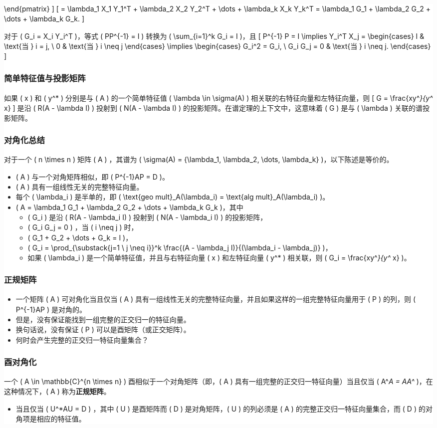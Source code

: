 \end{pmatrix}
\]
\[
= \lambda_1 X_1 Y_1^T + \lambda_2 X_2 Y_2^T + \dots + \lambda_k X_k Y_k^T
= \lambda_1 G_1 + \lambda_2 G_2 + \dots + \lambda_k G_k.
\]

对于 \( G_i = X_i Y_i^T \)，等式 \( PP^{-1} = I \) 转换为 \( \sum_{i=1}^k G_i = I \)，且
\[
P^{-1} P = I \implies Y_i^T X_j = \begin{cases} 
I & \text{当 } i = j, \\ 
0 & \text{当 } i \neq j 
\end{cases}
\implies \begin{cases} 
G_i^2 = G_i, \\ 
G_i G_j = 0 & \text{当 } i \neq j. 
\end{cases}
\]

### 简单特征值与投影矩阵
如果 \( x \) 和 \( y^* \) 分别是与 \( A \) 的一个简单特征值 \( \lambda \in \sigma(A) \) 相关联的右特征向量和左特征向量，则
\[
G = \frac{xy^*}{y^* x}
\]
是沿 \( R(A - \lambda I) \) 投射到 \( N(A - \lambda I) \) 的投影矩阵。在谱定理的上下文中，这意味着 \( G \) 是与 \( \lambda \) 关联的谱投影矩阵。
### 对角化总结
对于一个 \( n \times n \) 矩阵 \( A \) ，其谱为 \( \sigma(A) = \{\lambda_1, \lambda_2, \dots, \lambda_k\} \)，以下陈述是等价的。

- \( A \) 与一个对角矩阵相似，即 \( P^{-1}AP = D \)。
- \( A \) 具有一组线性无关的完整特征向量。
- 每个 \( \lambda_i \) 是半单的，即 \( \text{geo mult}_A(\lambda_i) = \text{alg mult}_A(\lambda_i) \)。
- \( A = \lambda_1 G_1 + \lambda_2 G_2 + \dots + \lambda_k G_k \)，其中
  - \( G_i \) 是沿 \( R(A - \lambda_i I) \) 投射到 \( N(A - \lambda_i I) \) 的投影矩阵，
  - \( G_i G_j = 0 \) ，当 \( i \neq j \) 时，
  - \( G_1 + G_2 + \dots + G_k = I \)，
  - \( G_i = \prod_{\substack{j=1 \\ j \neq i}}^k \frac{(A - \lambda_j I)}{(\lambda_i - \lambda_j)} \)，
  - 如果 \( \lambda_i \) 是一个简单特征值，并且与右特征向量 \( x \) 和左特征向量 \( y^* \) 相关联，则 \( G_i = \frac{xy^*}{y^* x} \)。

### 正规矩阵
- 一个矩阵 \( A \) 可对角化当且仅当 \( A \) 具有一组线性无关的完整特征向量，并且如果这样的一组完整特征向量用于 \( P \) 的列，则 \( P^{-1}AP \) 是对角的。
- 但是，没有保证能找到一组完整的正交归一的特征向量。
- 换句话说，没有保证 \( P \) 可以是酉矩阵（或正交矩阵）。
- 何时会产生完整的正交归一特征向量集合？

### 酉对角化
一个 \( A \in \mathbb{C}^{n \times n} \) 酉相似于一个对角矩阵（即，\( A \) 具有一组完整的正交归一特征向量）当且仅当 \( A^*A = AA^* \)，在这种情况下，\( A \) 称为**正规矩阵**。
- 当且仅当 \( U^*AU = D \) ，其中 \( U \) 是酉矩阵而 \( D \) 是对角矩阵，\( U \) 的列必须是 \( A \) 的完整正交归一特征向量集合，而 \( D \) 的对角项是相应的特征值。
